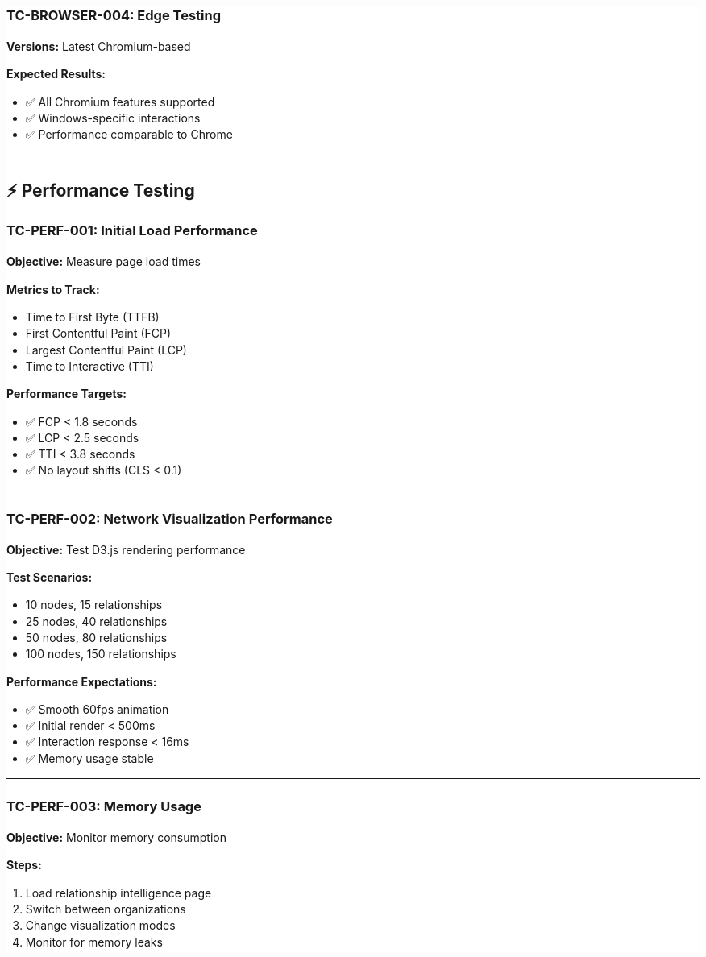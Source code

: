 
### **TC-BROWSER-004: Edge Testing**
**Versions:** Latest Chromium-based

**Expected Results:**
- ✅ All Chromium features supported
- ✅ Windows-specific interactions
- ✅ Performance comparable to Chrome

---

## ⚡ **Performance Testing**

### **TC-PERF-001: Initial Load Performance**
**Objective:** Measure page load times

**Metrics to Track:**
- Time to First Byte (TTFB)
- First Contentful Paint (FCP)
- Largest Contentful Paint (LCP)
- Time to Interactive (TTI)

**Performance Targets:**
- ✅ FCP < 1.8 seconds
- ✅ LCP < 2.5 seconds
- ✅ TTI < 3.8 seconds
- ✅ No layout shifts (CLS < 0.1)

---

### **TC-PERF-002: Network Visualization Performance**
**Objective:** Test D3.js rendering performance

**Test Scenarios:**
- 10 nodes, 15 relationships
- 25 nodes, 40 relationships  
- 50 nodes, 80 relationships
- 100 nodes, 150 relationships

**Performance Expectations:**
- ✅ Smooth 60fps animation
- ✅ Initial render < 500ms
- ✅ Interaction response < 16ms
- ✅ Memory usage stable

---

### **TC-PERF-003: Memory Usage**
**Objective:** Monitor memory consumption

**Steps:**
1. Load relationship intelligence page
2. Switch between organizations
3. Change visualization modes
4. Monitor for memory leaks
